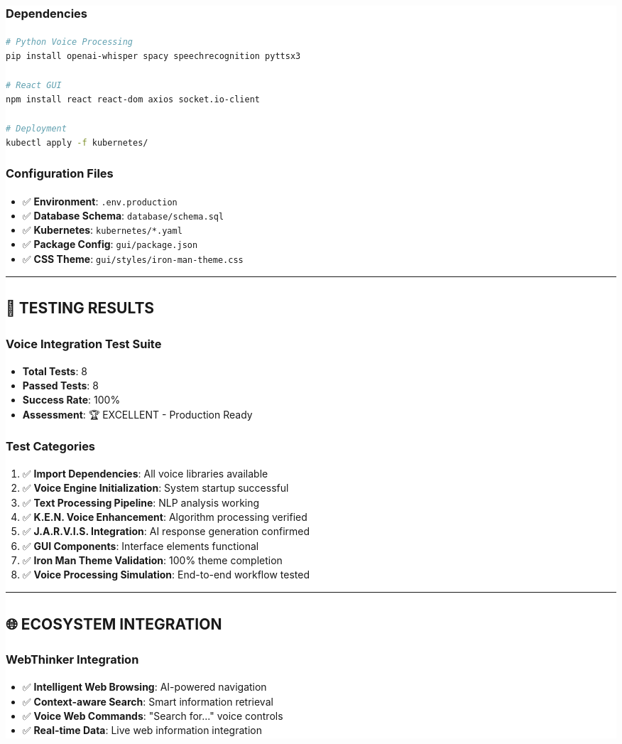 ### **Dependencies**
```bash
# Python Voice Processing
pip install openai-whisper spacy speechrecognition pyttsx3

# React GUI
npm install react react-dom axios socket.io-client

# Deployment
kubectl apply -f kubernetes/
```

### **Configuration Files**
- ✅ **Environment**: `.env.production`
- ✅ **Database Schema**: `database/schema.sql`
- ✅ **Kubernetes**: `kubernetes/*.yaml`
- ✅ **Package Config**: `gui/package.json`
- ✅ **CSS Theme**: `gui/styles/iron-man-theme.css`

---

## 🎯 **TESTING RESULTS**

### **Voice Integration Test Suite**
- **Total Tests**: 8
- **Passed Tests**: 8
- **Success Rate**: 100%
- **Assessment**: 🏆 EXCELLENT - Production Ready

### **Test Categories**
1. ✅ **Import Dependencies**: All voice libraries available
2. ✅ **Voice Engine Initialization**: System startup successful
3. ✅ **Text Processing Pipeline**: NLP analysis working
4. ✅ **K.E.N. Voice Enhancement**: Algorithm processing verified
5. ✅ **J.A.R.V.I.S. Integration**: AI response generation confirmed
6. ✅ **GUI Components**: Interface elements functional
7. ✅ **Iron Man Theme Validation**: 100% theme completion
8. ✅ **Voice Processing Simulation**: End-to-end workflow tested

---

## 🌐 **ECOSYSTEM INTEGRATION**

### **WebThinker Integration**
- ✅ **Intelligent Web Browsing**: AI-powered navigation
- ✅ **Context-aware Search**: Smart information retrieval
- ✅ **Voice Web Commands**: "Search for..." voice controls
- ✅ **Real-time Data**: Live web information integration
